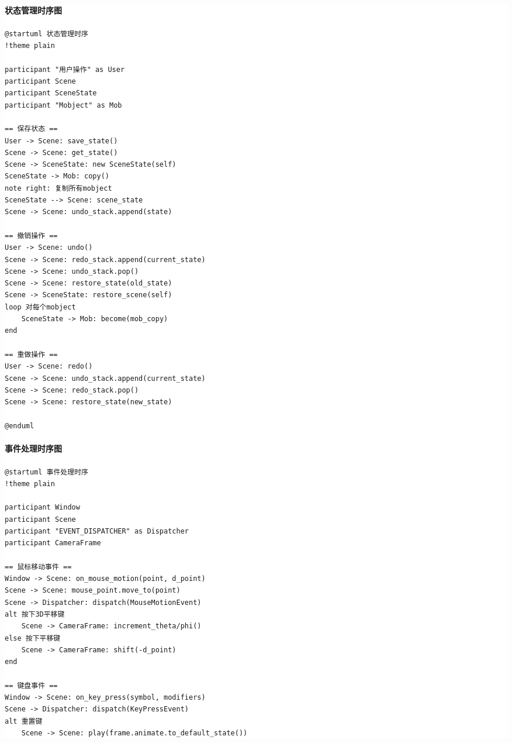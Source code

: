 #### 状态管理时序图

```plantuml
@startuml 状态管理时序
!theme plain

participant "用户操作" as User
participant Scene
participant SceneState
participant "Mobject" as Mob

== 保存状态 ==
User -> Scene: save_state()
Scene -> Scene: get_state()
Scene -> SceneState: new SceneState(self)
SceneState -> Mob: copy() 
note right: 复制所有mobject
SceneState --> Scene: scene_state
Scene -> Scene: undo_stack.append(state)

== 撤销操作 ==
User -> Scene: undo()
Scene -> Scene: redo_stack.append(current_state)
Scene -> Scene: undo_stack.pop()
Scene -> Scene: restore_state(old_state)
Scene -> SceneState: restore_scene(self)
loop 对每个mobject
    SceneState -> Mob: become(mob_copy)
end

== 重做操作 ==
User -> Scene: redo()
Scene -> Scene: undo_stack.append(current_state)
Scene -> Scene: redo_stack.pop()
Scene -> Scene: restore_state(new_state)

@enduml
```

#### 事件处理时序图

```plantuml
@startuml 事件处理时序
!theme plain

participant Window
participant Scene
participant "EVENT_DISPATCHER" as Dispatcher
participant CameraFrame

== 鼠标移动事件 ==
Window -> Scene: on_mouse_motion(point, d_point)
Scene -> Scene: mouse_point.move_to(point)
Scene -> Dispatcher: dispatch(MouseMotionEvent)
alt 按下3D平移键
    Scene -> CameraFrame: increment_theta/phi()
else 按下平移键
    Scene -> CameraFrame: shift(-d_point)
end

== 键盘事件 ==
Window -> Scene: on_key_press(symbol, modifiers)
Scene -> Dispatcher: dispatch(KeyPressEvent)
alt 重置键
    Scene -> Scene: play(frame.animate.to_default_state())
```